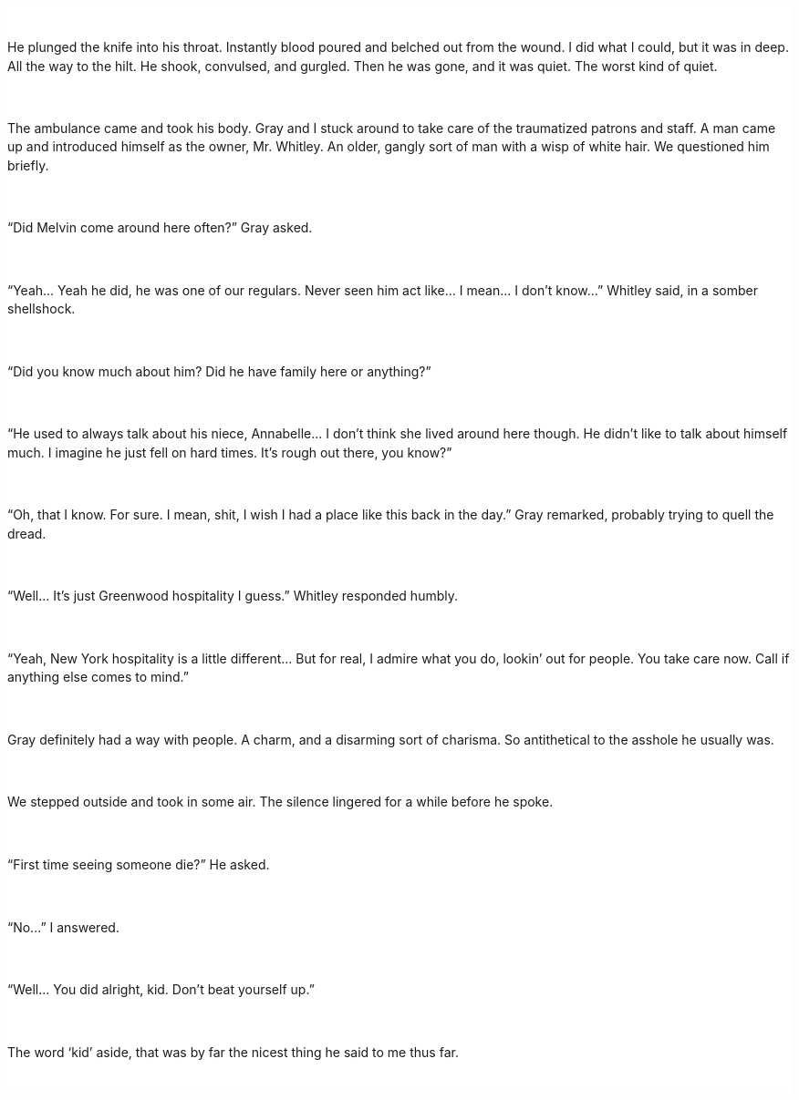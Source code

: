  

He plunged the knife into his throat. Instantly blood poured and belched out from the wound. I did what I could, but it was in deep. All the way to the hilt. He shook, convulsed, and gurgled. Then he was gone, and it was quiet. The worst kind of quiet.

 

The ambulance came and took his body. Gray and I stuck around to take care of the traumatized patrons and staff. A man came up and introduced himself as the owner, Mr. Whitley. An older, gangly sort of man with a wisp of white hair. We questioned him briefly.

 

“Did Melvin come around here often?” Gray asked.

 

“Yeah... Yeah he did, he was one of our regulars. Never seen him act like... I mean... I don’t know...” Whitley said, in a somber shellshock.

 

“Did you know much about him? Did he have family here or anything?”

 

“He used to always talk about his niece, Annabelle... I don’t think she lived around here though. He didn’t like to talk about himself much. I imagine he just fell on hard times. It’s rough out there, you know?”

 

“Oh, that I know. For sure. I mean, shit, I wish I had a place like this back in the day.” Gray remarked, probably trying to quell the dread.

 

“Well... It’s just Greenwood hospitality I guess.” Whitley responded humbly.

 

“Yeah, New York hospitality is a little different... But for real, I admire what you do, lookin’ out for people. You take care now. Call if anything else comes to mind.”

 

Gray definitely had a way with people. A charm, and a disarming sort of charisma. So antithetical to the asshole he usually was.

 

We stepped outside and took in some air. The silence lingered for a while before he spoke.

 

“First time seeing someone die?” He asked.

 

“No...” I answered.

 

“Well... You did alright, kid. Don’t beat yourself up.”

 

The word ‘kid’ aside, that was by far the nicest thing he said to me thus far.

 

